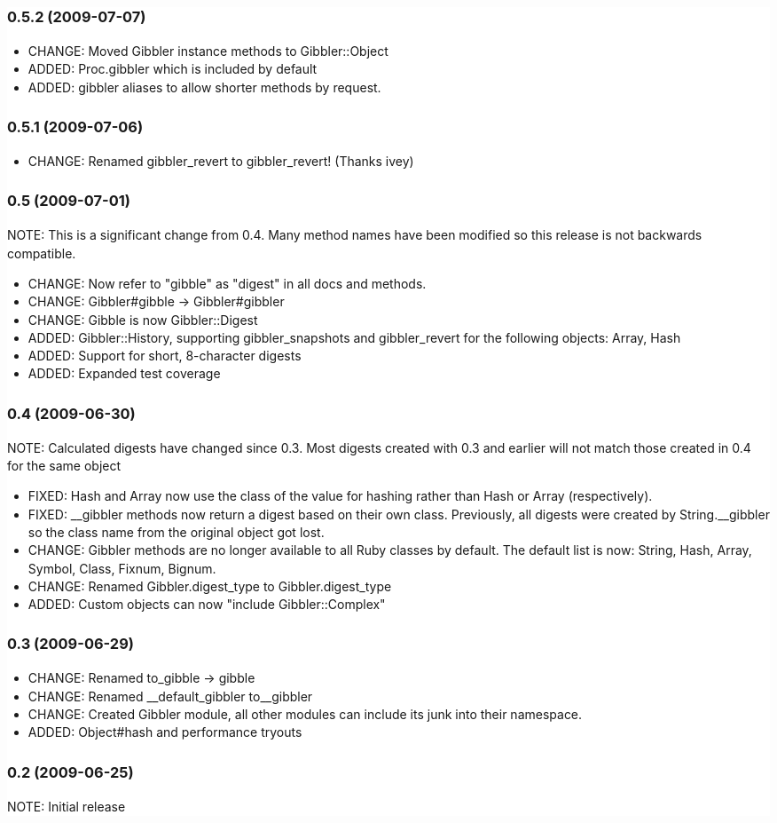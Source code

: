### 0.5.2 (2009-07-07)

* CHANGE: Moved Gibbler instance methods to Gibbler::Object
* ADDED: Proc.gibbler which is included by default
* ADDED: gibbler aliases to allow shorter methods by request.

### 0.5.1 (2009-07-06)

* CHANGE: Renamed gibbler_revert to gibbler_revert! (Thanks ivey)

### 0.5 (2009-07-01)

NOTE: This is a significant change from 0.4. Many method names
have been modified so this release is not backwards compatible.

* CHANGE: Now refer to "gibble" as "digest" in all docs and methods.
* CHANGE: Gibbler#gibble -> Gibbler#gibbler
* CHANGE: Gibble is now Gibbler::Digest
* ADDED: Gibbler::History, supporting gibbler_snapshots and gibbler_revert
  for the following objects: Array, Hash
* ADDED: Support for short, 8-character digests
* ADDED: Expanded test coverage

### 0.4 (2009-06-30)

NOTE: Calculated digests have changed since 0.3. Most digests created with
0.3 and earlier will not match those created in 0.4 for the same object

* FIXED: Hash and Array now use the class of the value for hashing
  rather than Hash or Array (respectively).
* FIXED: __gibbler methods now return a digest based on their own class.
  Previously, all digests were created by String.__gibbler so the class
  name from the original object got lost.
* CHANGE: Gibbler methods are no longer available to all Ruby classes
  by default. The default list is now: String, Hash, Array, Symbol,
  Class, Fixnum, Bignum.
* CHANGE: Renamed Gibbler.digest_type to Gibbler.digest_type
* ADDED: Custom objects can now "include Gibbler::Complex"

### 0.3 (2009-06-29)

* CHANGE: Renamed to_gibble -> gibble
* CHANGE: Renamed __default_gibbler to__gibbler
* CHANGE: Created Gibbler module, all other modules can
  include its junk into their namespace.
* ADDED: Object#hash and performance tryouts

### 0.2 (2009-06-25)

NOTE: Initial release
